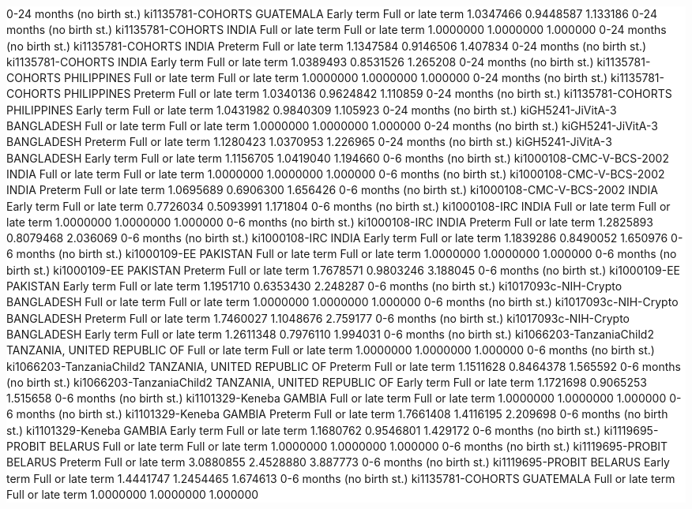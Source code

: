 0-24 months (no birth st.)   ki1135781-COHORTS          GUATEMALA                      Early term           Full or late term    1.0347466   0.9448587   1.133186
0-24 months (no birth st.)   ki1135781-COHORTS          INDIA                          Full or late term    Full or late term    1.0000000   1.0000000   1.000000
0-24 months (no birth st.)   ki1135781-COHORTS          INDIA                          Preterm              Full or late term    1.1347584   0.9146506   1.407834
0-24 months (no birth st.)   ki1135781-COHORTS          INDIA                          Early term           Full or late term    1.0389493   0.8531526   1.265208
0-24 months (no birth st.)   ki1135781-COHORTS          PHILIPPINES                    Full or late term    Full or late term    1.0000000   1.0000000   1.000000
0-24 months (no birth st.)   ki1135781-COHORTS          PHILIPPINES                    Preterm              Full or late term    1.0340136   0.9624842   1.110859
0-24 months (no birth st.)   ki1135781-COHORTS          PHILIPPINES                    Early term           Full or late term    1.0431982   0.9840309   1.105923
0-24 months (no birth st.)   kiGH5241-JiVitA-3          BANGLADESH                     Full or late term    Full or late term    1.0000000   1.0000000   1.000000
0-24 months (no birth st.)   kiGH5241-JiVitA-3          BANGLADESH                     Preterm              Full or late term    1.1280423   1.0370953   1.226965
0-24 months (no birth st.)   kiGH5241-JiVitA-3          BANGLADESH                     Early term           Full or late term    1.1156705   1.0419040   1.194660
0-6 months (no birth st.)    ki1000108-CMC-V-BCS-2002   INDIA                          Full or late term    Full or late term    1.0000000   1.0000000   1.000000
0-6 months (no birth st.)    ki1000108-CMC-V-BCS-2002   INDIA                          Preterm              Full or late term    1.0695689   0.6906300   1.656426
0-6 months (no birth st.)    ki1000108-CMC-V-BCS-2002   INDIA                          Early term           Full or late term    0.7726034   0.5093991   1.171804
0-6 months (no birth st.)    ki1000108-IRC              INDIA                          Full or late term    Full or late term    1.0000000   1.0000000   1.000000
0-6 months (no birth st.)    ki1000108-IRC              INDIA                          Preterm              Full or late term    1.2825893   0.8079468   2.036069
0-6 months (no birth st.)    ki1000108-IRC              INDIA                          Early term           Full or late term    1.1839286   0.8490052   1.650976
0-6 months (no birth st.)    ki1000109-EE               PAKISTAN                       Full or late term    Full or late term    1.0000000   1.0000000   1.000000
0-6 months (no birth st.)    ki1000109-EE               PAKISTAN                       Preterm              Full or late term    1.7678571   0.9803246   3.188045
0-6 months (no birth st.)    ki1000109-EE               PAKISTAN                       Early term           Full or late term    1.1951710   0.6353430   2.248287
0-6 months (no birth st.)    ki1017093c-NIH-Crypto      BANGLADESH                     Full or late term    Full or late term    1.0000000   1.0000000   1.000000
0-6 months (no birth st.)    ki1017093c-NIH-Crypto      BANGLADESH                     Preterm              Full or late term    1.7460027   1.1048676   2.759177
0-6 months (no birth st.)    ki1017093c-NIH-Crypto      BANGLADESH                     Early term           Full or late term    1.2611348   0.7976110   1.994031
0-6 months (no birth st.)    ki1066203-TanzaniaChild2   TANZANIA, UNITED REPUBLIC OF   Full or late term    Full or late term    1.0000000   1.0000000   1.000000
0-6 months (no birth st.)    ki1066203-TanzaniaChild2   TANZANIA, UNITED REPUBLIC OF   Preterm              Full or late term    1.1511628   0.8464378   1.565592
0-6 months (no birth st.)    ki1066203-TanzaniaChild2   TANZANIA, UNITED REPUBLIC OF   Early term           Full or late term    1.1721698   0.9065253   1.515658
0-6 months (no birth st.)    ki1101329-Keneba           GAMBIA                         Full or late term    Full or late term    1.0000000   1.0000000   1.000000
0-6 months (no birth st.)    ki1101329-Keneba           GAMBIA                         Preterm              Full or late term    1.7661408   1.4116195   2.209698
0-6 months (no birth st.)    ki1101329-Keneba           GAMBIA                         Early term           Full or late term    1.1680762   0.9546801   1.429172
0-6 months (no birth st.)    ki1119695-PROBIT           BELARUS                        Full or late term    Full or late term    1.0000000   1.0000000   1.000000
0-6 months (no birth st.)    ki1119695-PROBIT           BELARUS                        Preterm              Full or late term    3.0880855   2.4528880   3.887773
0-6 months (no birth st.)    ki1119695-PROBIT           BELARUS                        Early term           Full or late term    1.4441747   1.2454465   1.674613
0-6 months (no birth st.)    ki1135781-COHORTS          GUATEMALA                      Full or late term    Full or late term    1.0000000   1.0000000   1.000000